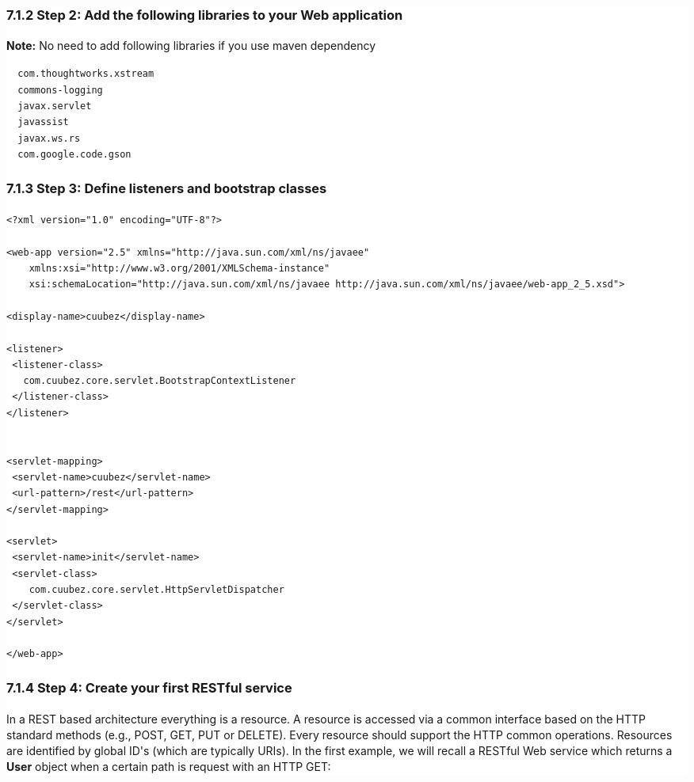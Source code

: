 ### 7.1.2 Step 2: Add the following libraries to your Web application ###

**Note:** No need to add following libraries if you use maven dependency

```
  com.thoughtworks.xstream
  commons-logging
  javax.servlet
  javassist
  javax.ws.rs
  com.google.code.gson
```

### 7.1.3 Step 3: Define listeners and bootstrap classes ###

```
<?xml version="1.0" encoding="UTF-8"?>

<web-app version="2.5" xmlns="http://java.sun.com/xml/ns/javaee"
    xmlns:xsi="http://www.w3.org/2001/XMLSchema-instance"
    xsi:schemaLocation="http://java.sun.com/xml/ns/javaee http://java.sun.com/xml/ns/javaee/web-app_2_5.xsd">
    
<display-name>cuubez</display-name>

<listener>
 <listener-class>
   com.cuubez.core.servlet.BootstrapContextListener
 </listener-class>
</listener>


<servlet-mapping>
 <servlet-name>cuubez</servlet-name>
 <url-pattern>/rest</url-pattern>
</servlet-mapping>

<servlet>
 <servlet-name>init</servlet-name>
 <servlet-class>
    com.cuubez.core.servlet.HttpServletDispatcher
 </servlet-class>
</servlet>
    
</web-app>
```

### 7.1.4 Step 4: Create your first RESTful service ###

In a REST based architecture everything is a resource. A resource is accessed via a common interface based on the HTTP standard methods (e.g., POST, GET, PUT or DELETE). Every resource should support the HTTP common operations. Resources are identified by global ID's (which are typically URIs).
In the first example, we will recall a RESTful Web service which returns a **User** object when a certain path is request with an HTTP GET:
